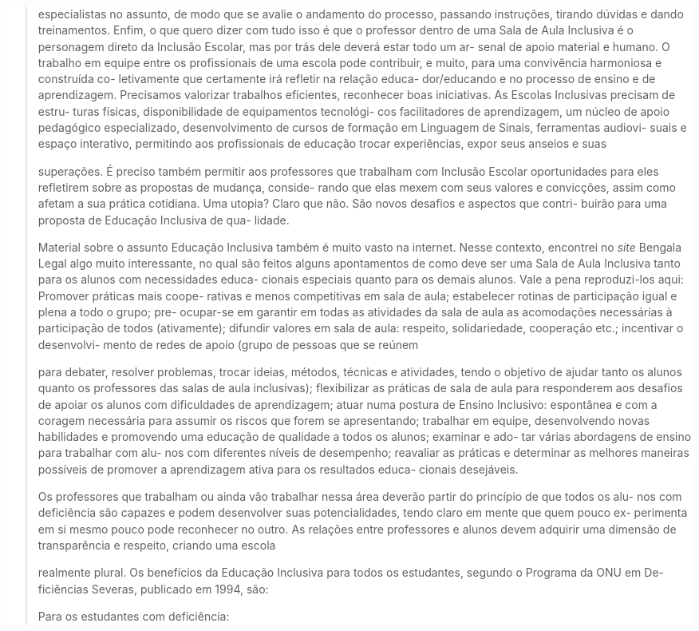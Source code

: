 > especialistas no assunto, de modo que se avalie o andamento do
> processo, passando instruções, tirando dúvidas e dando treinamentos.
> Enfim, o que quero dizer com tudo isso é que o professor dentro de uma
> Sala de Aula Inclusiva é o personagem direto da Inclusão Escolar, mas
> por trás dele deverá estar todo um ar- senal de apoio material e
> humano. O trabalho em equipe entre os profissionais de uma escola pode
> contribuir, e muito, para uma convivência harmoniosa e construída co-
> letivamente que certamente irá refletir na relação educa- dor/educando
> e no processo de ensino e de aprendizagem. Precisamos valorizar
> trabalhos eficientes, reconhecer boas iniciativas. As Escolas
> Inclusivas precisam de estru- turas físicas, disponibilidade de
> equipamentos tecnológi- cos facilitadores de aprendizagem, um núcleo
> de apoio pedagógico especializado, desenvolvimento de cursos de
> formação em Linguagem de Sinais, ferramentas audiovi- suais e espaço
> interativo, permitindo aos profissionais de educação trocar
> experiências, expor seus anseios e suas
>
> superações. É preciso também permitir aos professores que trabalham
> com Inclusão Escolar oportunidades para eles refletirem sobre as
> propostas de mudança, conside- rando que elas mexem com seus valores e
> convicções, assim como afetam a sua prática cotidiana. Uma utopia?
> Claro que não. São novos desafios e aspectos que contri- buirão para
> uma proposta de Educação Inclusiva de qua- lidade.
>
> Material sobre o assunto Educação Inclusiva também é muito vasto na
> internet. Nesse contexto, encontrei no *site* Bengala Legal algo muito
> interessante, no qual são feitos alguns apontamentos de como deve ser
> uma Sala de Aula Inclusiva tanto para os alunos com necessidades
> educa- cionais especiais quanto para os demais alunos. Vale a pena
> reproduzi-los aqui: Promover práticas mais coope- rativas e menos
> competitivas em sala de aula; estabelecer rotinas de participação
> igual e plena a todo o grupo; pre- ocupar-se em garantir em todas as
> atividades da sala de aula as acomodações necessárias à participação
> de todos (ativamente); difundir valores em sala de aula: respeito,
> solidariedade, cooperação etc.; incentivar o desenvolvi- mento de
> redes de apoio (grupo de pessoas que se reúnem
>
> para debater, resolver problemas, trocar ideias, métodos, técnicas e
> atividades, tendo o objetivo de ajudar tanto os alunos quanto os
> professores das salas de aula inclusivas); flexibilizar as práticas de
> sala de aula para responderem aos desafios de apoiar os alunos com
> dificuldades de aprendizagem; atuar numa postura de Ensino Inclusivo:
> espontânea e com a coragem necessária para assumir os riscos que forem
> se apresentando; trabalhar em equipe, desenvolvendo novas habilidades
> e promovendo uma educação de qualidade a todos os alunos; examinar e
> ado- tar várias abordagens de ensino para trabalhar com alu- nos com
> diferentes níveis de desempenho; reavaliar as práticas e determinar as
> melhores maneiras possíveis de promover a aprendizagem ativa para os
> resultados educa- cionais desejáveis.
>
> Os professores que trabalham ou ainda vão trabalhar nessa área deverão
> partir do princípio de que todos os alu- nos com deficiência são
> capazes e podem desenvolver suas potencialidades, tendo claro em mente
> que quem pouco ex- perimenta em si mesmo pouco pode reconhecer no
> outro. As relações entre professores e alunos devem adquirir uma
> dimensão de transparência e respeito, criando uma escola
>
> realmente plural. Os benefícios da Educação Inclusiva para todos os
> estudantes, segundo o Programa da ONU em De- ficiências Severas,
> publicado em 1994, são:
>
> Para os estudantes com deficiência:
